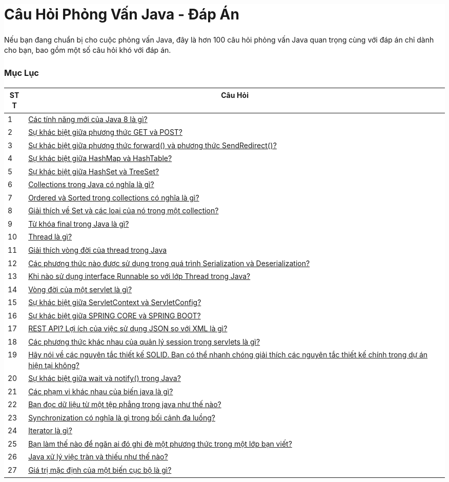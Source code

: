 # Câu Hỏi Phỏng Vấn Java - Đáp Án

Nếu bạn đang chuẩn bị cho cuộc phỏng vấn Java, đây là hơn 100 câu hỏi phỏng vấn Java quan trọng cùng với đáp án chỉ dành cho bạn, bao gồm một số câu hỏi khó với đáp án.

### Mục Lục
| STT          | Câu Hỏi      | 
| ------------- |-------------| 
| 1             |[Các tính năng mới của Java 8 là gì?](https://github.com/aatul/Java-Interview-Questions-Answers/blob/master/README.md#1-new-java8-features) | 
| 2             |[Sự khác biệt giữa phương thức GET và POST?](https://github.com/aatul/Java-Interview-Questions-Answers/blob/master/README.md#2-difference-between-get--post-methods) |
| 3             |[Sự khác biệt giữa phương thức forward() và phương thức SendRedirect()?](https://github.com/aatul/Java-Interview-Questions-Answers/blob/master/README.md#3-difference-between-forward-method--sendredirect-method) |
| 4             |[Sự khác biệt giữa HashMap và HashTable?](https://github.com/aatul/Java-Interview-Questions-Answers/blob/master/README.md#4-difference-between-hashmap-and-hashtable) |
| 5             |[Sự khác biệt giữa HashSet và TreeSet?](https://github.com/aatul/Java-Interview-Questions-Answers/blob/master/README.md#5-difference-between-hashset-and-treeset) |
| 6             |[Collections trong Java có nghĩa là gì?](https://github.com/aatul/Java-Interview-Questions-Answers/blob/master/README.md#6-what-is-meant-by-collections-in-java) | 
| 7             |[Ordered và Sorted trong collections có nghĩa là gì?](https://github.com/aatul/Java-Interview-Questions-Answers/blob/master/README.md#7-what-is-meant-by-ordered-and-sorted-in-collections) |
| 8             |[Giải thích về Set và các loại của nó trong một collection?](https://github.com/aatul/Java-Interview-Questions-Answers/blob/master/README.md#8-explain-about-set-and-their-types-in-a-collection) |
| 9             |[Từ khóa final trong Java là gì?](https://github.com/aatul/Java-Interview-Questions-Answers/blob/master/README.md#9-what-is-the-final-keyword-in-java) |
| 10             |[Thread là gì?](https://github.com/aatul/Java-Interview-Questions-Answers/blob/master/README.md#10-what-is-a-thread) |
| 11             |[Giải thích vòng đời của thread trong Java](https://github.com/aatul/Java-Interview-Questions-Answers/blob/master/README.md#11explain-thread-life-cycle-in-java) |
| 12             |[Các phương thức nào được sử dụng trong quá trình Serialization và Deserialization?](https://github.com/aatul/Java-Interview-Questions-Answers/blob/master/README.md#12-which-methods-are-used-during-the-serialization-and-deserialization-process) |
| 13             |[Khi nào sử dụng interface Runnable so với lớp Thread trong Java?](https://github.com/aatul/Java-Interview-Questions-Answers/blob/master/README.md#13-when-to-use-runnable-interface-vs-thread-class-in-java) |
| 14             |[Vòng đời của một servlet là gì?](https://github.com/aatul/Java-Interview-Questions-Answers/blob/master/README.md#14-what-is-the-life-cycle-of-a-servlet) |
| 15             |[Sự khác biệt giữa ServletContext và ServletConfig?](https://github.com/aatul/Java-Interview-Questions-Answers/blob/master/README.md#15-differences-between-servletcontext-vs-servletconfig) |
| 16             |[Sự khác biệt giữa SPRING CORE và SPRING BOOT?](https://github.com/aatul/Java-Interview-Questions-Answers/blob/master/README.md#16difference-between-spring-core--spring-boot) |
| 17             |[REST API? Lợi ích của việc sử dụng JSON so với XML là gì?](https://github.com/aatul/Java-Interview-Questions-Answers/edit/master/README.md#17rest-api-whats-the-benefit-of-using-json-over-xml) |
| 18             |[Các phương thức khác nhau của quản lý session trong servlets là gì?](https://github.com/aatul/Java-Interview-Questions-Answers/blob/master/README.md#18what-are-the-different-methods-of-session-management-in-servlets) |
| 19             |[Hãy nói về các nguyên tắc thiết kế SOLID. Bạn có thể nhanh chóng giải thích các nguyên tắc thiết kế chính trong dự án hiện tại không?](https://github.com/aatul/Java-Interview-Questions-Answers/blob/master/README.md#19-lets-talk-about-solid-design-principles-could-you-quickly-explain-what-are-the-main-design-principles-in-the-current-project) |
| 20             |[Sự khác biệt giữa wait và notify() trong Java?](https://github.com/aatul/Java-Interview-Questions-Answers/blob/master/README.md#20difference-between-wait-and-notify-work-in-java) |
| 21             |[Các phạm vi khác nhau của biến java là gì?](https://github.com/aatul/Java-Interview-Questions-Answers/blob/master/README.md#21what-are-different-scopes-of-java-variable) |
| 22             |[Bạn đọc dữ liệu từ một tệp phẳng trong java như thế nào?](https://github.com/aatul/Java-Interview-Questions-Answers/blob/master/README.md#22how-do-you-read-data-from-a-flat-file-in-java) |
| 23             |[Synchronization có nghĩa là gì trong bối cảnh đa luồng?](https://github.com/aatul/Java-Interview-Questions-Answers/blob/master/README.md#23what-is-synchronization-with-respect-to-multithreading) |
| 24             |[Iterator là gì?](https://github.com/aatul/Java-Interview-Questions-Answers/blob/master/README.md#24what-is-an-iterator) |
| 25             |[Bạn làm thế nào để ngăn ai đó ghi đè một phương thức trong một lớp bạn viết?](https://github.com/aatul/Java-Interview-Questions-Answers/blob/master/README.md#25how-do-you-prevent-someone-from-overriding-a-method-in-a-class-you-write) |
| 26             |[Java xử lý việc tràn và thiếu như thế nào?](https://github.com/aatul/Java-Interview-Questions-Answers/blob/master/README.md#26how-does-java-handle-introducing-overflows-and-underflows) |
| 27             |[Giá trị mặc định của một biến cục bộ là gì?](https://github.com/aatul/Java-Interview-Questions-Answers/blob/master/README.md#27what-is-the-default-value-of-a-local-variable) |